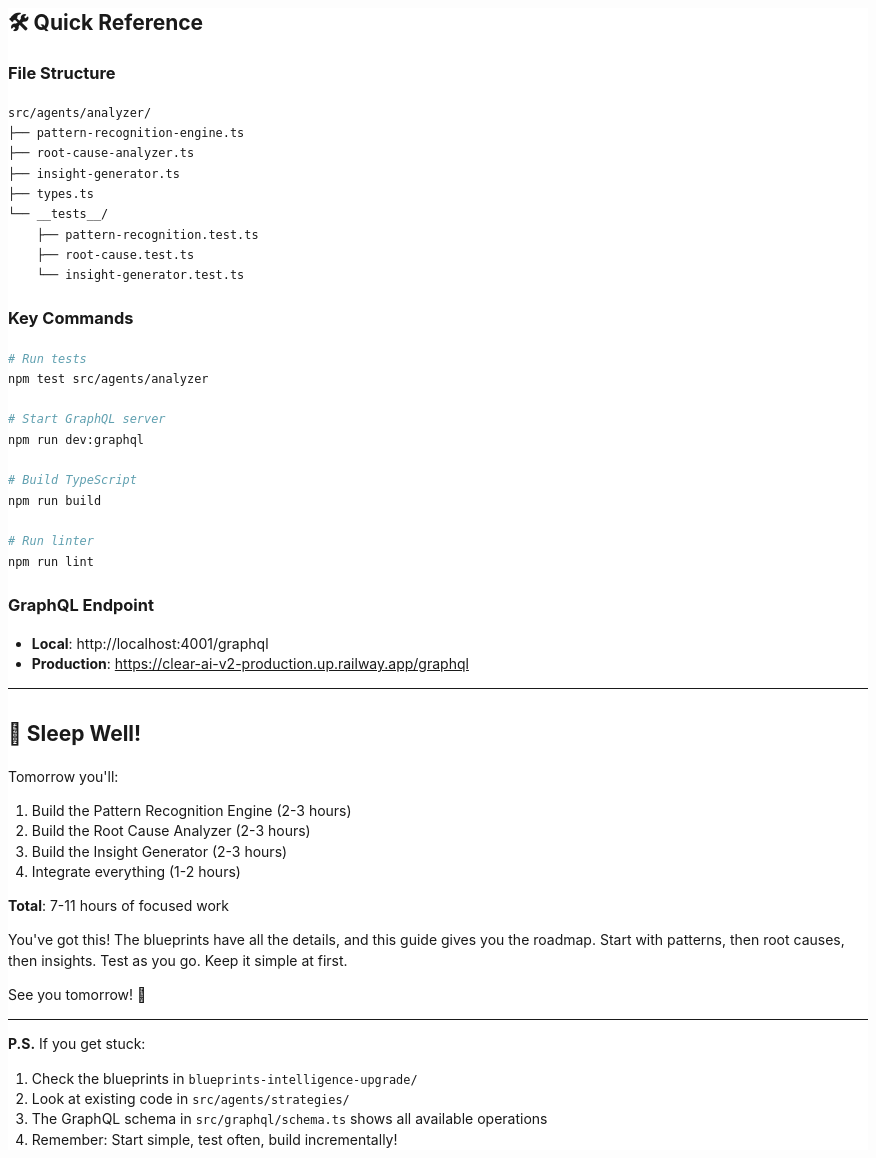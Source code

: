 
## 🛠️ Quick Reference

### File Structure
```
src/agents/analyzer/
├── pattern-recognition-engine.ts
├── root-cause-analyzer.ts
├── insight-generator.ts
├── types.ts
└── __tests__/
    ├── pattern-recognition.test.ts
    ├── root-cause.test.ts
    └── insight-generator.test.ts
```

### Key Commands
```bash
# Run tests
npm test src/agents/analyzer

# Start GraphQL server
npm run dev:graphql

# Build TypeScript
npm run build

# Run linter
npm run lint
```

### GraphQL Endpoint
- **Local**: http://localhost:4001/graphql
- **Production**: https://clear-ai-v2-production.up.railway.app/graphql

---

## 🌙 Sleep Well!

Tomorrow you'll:
1. Build the Pattern Recognition Engine (2-3 hours)
2. Build the Root Cause Analyzer (2-3 hours)
3. Build the Insight Generator (2-3 hours)
4. Integrate everything (1-2 hours)

**Total**: 7-11 hours of focused work

You've got this! The blueprints have all the details, and this guide gives you the roadmap. Start with patterns, then root causes, then insights. Test as you go. Keep it simple at first.

See you tomorrow! 🚀

---

**P.S.** If you get stuck:
1. Check the blueprints in `blueprints-intelligence-upgrade/`
2. Look at existing code in `src/agents/strategies/`
3. The GraphQL schema in `src/graphql/schema.ts` shows all available operations
4. Remember: Start simple, test often, build incrementally!

